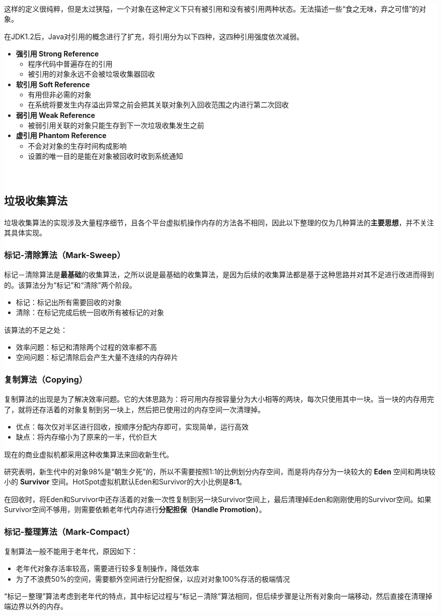 这样的定义很纯粹，但是太过狭隘，一个对象在这种定义下只有被引用和没有被引用两种状态。无法描述一些“食之无味，弃之可惜”的对象。

在JDK1.2后，Java对引用的概念进行了扩充，将引用分为以下四种，这四种引用强度依次减弱。

- **强引用 Strong Reference**
	- 程序代码中普遍存在的引用
	- 被引用的对象永远不会被垃圾收集器回收
- **软引用 Soft Reference**
	- 有用但非必需的对象
	- 在系统将要发生内存溢出异常之前会把其关联对象列入回收范围之内进行第二次回收
- **弱引用 Weak Reference**
	- 被弱引用关联的对象只能生存到下一次垃圾收集发生之前
- **虚引用 Phantom Reference**
	- 不会对对象的生存时间构成影响
	- 设置的唯一目的是能在对象被回收时收到系统通知

<br/>

## 垃圾收集算法 ##

垃圾收集算法的实现涉及大量程序细节，且各个平台虚拟机操作内存的方法各不相同，因此以下整理的仅为几种算法的**主要思想**，并不关注其具体实现。

### 标记-清除算法（Mark-Sweep） ###

标记－清除算法是**最基础**的收集算法，之所以说是最基础的收集算法，是因为后续的收集算法都是基于这种思路并对其不足进行改进而得到的。该算法分为“标记”和“清除”两个阶段。

- 标记：标记出所有需要回收的对象
- 清除：在标记完成后统一回收所有被标记的对象

该算法的不足之处：

- 效率问题：标记和清除两个过程的效率都不高
- 空间问题：标记清除后会产生大量不连续的内存碎片 

### 复制算法（Copying） ###

复制算法的出现是为了解决效率问题。它的大体思路为：将可用内存按容量分为大小相等的两块，每次只使用其中一块。当一块的内存用完了，就将还存活着的对象复制到另一块上，然后把已使用过的内存空间一次清理掉。

- 优点：每次仅对半区进行回收，按顺序分配内存即可，实现简单，运行高效
- 缺点：将内存缩小为了原来的一半，代价巨大

现在的商业虚拟机都采用这种收集算法来回收新生代。

研究表明，新生代中的对象98%是“朝生夕死”的，所以不需要按照1:1的比例划分内存空间，而是将内存分为一块较大的 **Eden** 空间和两块较小的 **Survivor** 空间。HotSpot虚拟机默认Eden和Survivor的大小比例是**8:1**。

在回收时，将Eden和Survivor中还存活着的对象一次性复制到另一块Survivor空间上，最后清理掉Eden和刚刚使用的Survivor空间。如果Survivor空间不够用，则需要依赖老年代内存进行**分配担保（Handle Promotion）**。

### 标记-整理算法（Mark-Compact） ###

复制算法一般不能用于老年代，原因如下：

- 老年代对象存活率较高，需要进行较多复制操作，降低效率
- 为了不浪费50%的空间，需要额外空间进行分配担保，以应对对象100%存活的极端情况

“标记－整理”算法考虑到老年代的特点，其中标记过程与“标记－清除”算法相同，但后续步骤是让所有对象向一端移动，然后直接在清理掉端边界以外的内存。

